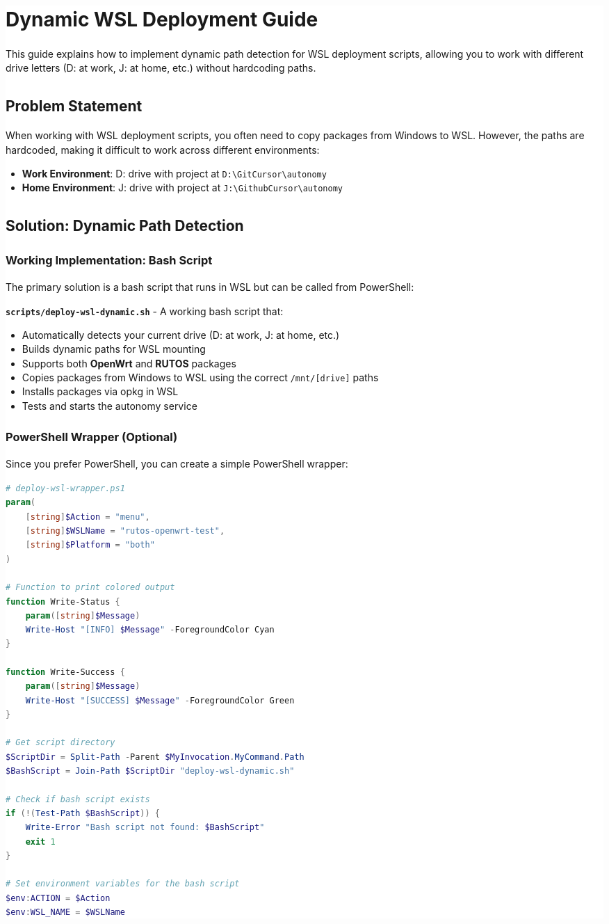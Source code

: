 # Dynamic WSL Deployment Guide

This guide explains how to implement dynamic path detection for WSL deployment scripts, allowing you to work with different drive letters (D: at work, J: at home, etc.) without hardcoding paths.

## Problem Statement

When working with WSL deployment scripts, you often need to copy packages from Windows to WSL. However, the paths are hardcoded, making it difficult to work across different environments:

- **Work Environment**: D: drive with project at `D:\GitCursor\autonomy`
- **Home Environment**: J: drive with project at `J:\GithubCursor\autonomy`

## Solution: Dynamic Path Detection

### Working Implementation: Bash Script

The primary solution is a bash script that runs in WSL but can be called from PowerShell:

**`scripts/deploy-wsl-dynamic.sh`** - A working bash script that:
- Automatically detects your current drive (D: at work, J: at home, etc.)
- Builds dynamic paths for WSL mounting
- Supports both **OpenWrt** and **RUTOS** packages
- Copies packages from Windows to WSL using the correct `/mnt/[drive]` paths
- Installs packages via opkg in WSL
- Tests and starts the autonomy service

### PowerShell Wrapper (Optional)

Since you prefer PowerShell, you can create a simple PowerShell wrapper:

```powershell
# deploy-wsl-wrapper.ps1
param(
    [string]$Action = "menu",
    [string]$WSLName = "rutos-openwrt-test",
    [string]$Platform = "both"
)

# Function to print colored output
function Write-Status {
    param([string]$Message)
    Write-Host "[INFO] $Message" -ForegroundColor Cyan
}

function Write-Success {
    param([string]$Message)
    Write-Host "[SUCCESS] $Message" -ForegroundColor Green
}

# Get script directory
$ScriptDir = Split-Path -Parent $MyInvocation.MyCommand.Path
$BashScript = Join-Path $ScriptDir "deploy-wsl-dynamic.sh"

# Check if bash script exists
if (!(Test-Path $BashScript)) {
    Write-Error "Bash script not found: $BashScript"
    exit 1
}

# Set environment variables for the bash script
$env:ACTION = $Action
$env:WSL_NAME = $WSLName
```
